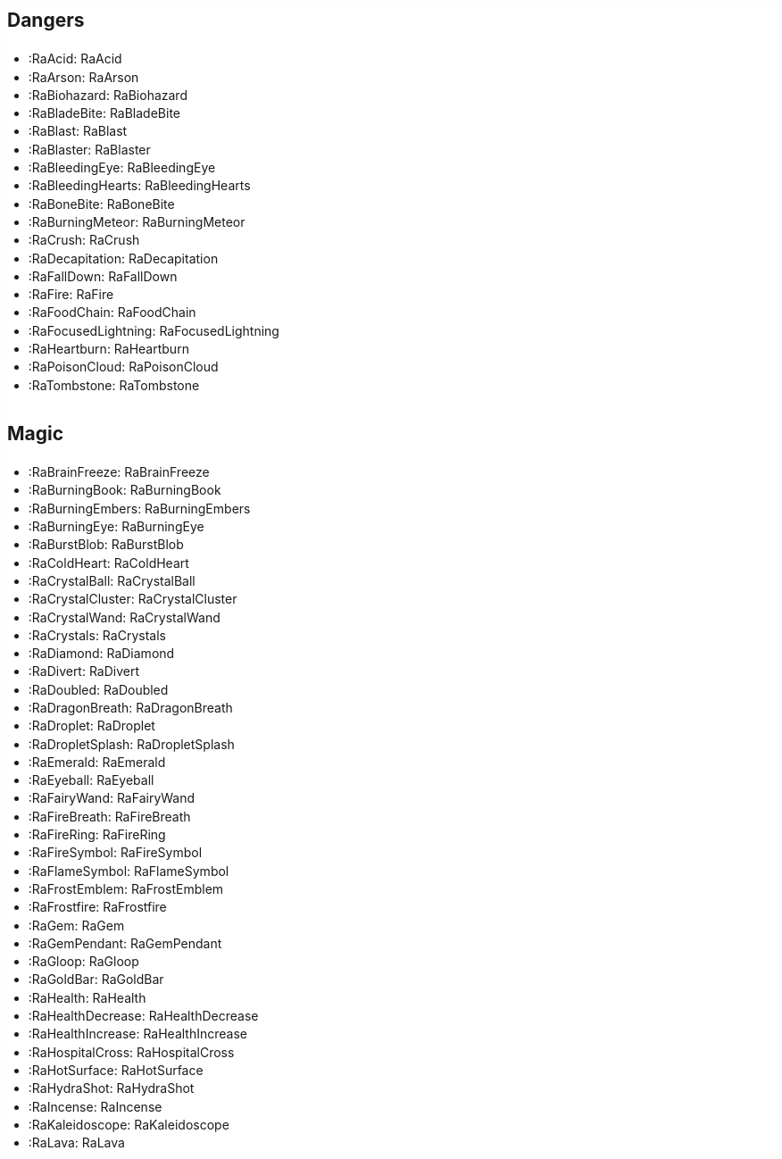 
## Dangers

 - :RaAcid: RaAcid
 - :RaArson: RaArson
 - :RaBiohazard: RaBiohazard
 - :RaBladeBite: RaBladeBite
 - :RaBlast: RaBlast
 - :RaBlaster: RaBlaster
 - :RaBleedingEye: RaBleedingEye
 - :RaBleedingHearts: RaBleedingHearts
 - :RaBoneBite: RaBoneBite
 - :RaBurningMeteor: RaBurningMeteor
 - :RaCrush: RaCrush
 - :RaDecapitation: RaDecapitation
 - :RaFallDown: RaFallDown
 - :RaFire: RaFire
 - :RaFoodChain: RaFoodChain
 - :RaFocusedLightning: RaFocusedLightning
 - :RaHeartburn: RaHeartburn
 - :RaPoisonCloud: RaPoisonCloud
 - :RaTombstone: RaTombstone
       

## Magic

 - :RaBrainFreeze: RaBrainFreeze
 - :RaBurningBook: RaBurningBook
 - :RaBurningEmbers: RaBurningEmbers
 - :RaBurningEye: RaBurningEye
 - :RaBurstBlob: RaBurstBlob
 - :RaColdHeart: RaColdHeart
 - :RaCrystalBall: RaCrystalBall
 - :RaCrystalCluster: RaCrystalCluster
 - :RaCrystalWand: RaCrystalWand
 - :RaCrystals: RaCrystals
 - :RaDiamond: RaDiamond
 - :RaDivert: RaDivert
 - :RaDoubled: RaDoubled
 - :RaDragonBreath: RaDragonBreath
 - :RaDroplet: RaDroplet
 - :RaDropletSplash: RaDropletSplash
 - :RaEmerald: RaEmerald
 - :RaEyeball: RaEyeball
 - :RaFairyWand: RaFairyWand
 - :RaFireBreath: RaFireBreath
 - :RaFireRing: RaFireRing
 - :RaFireSymbol: RaFireSymbol
 - :RaFlameSymbol: RaFlameSymbol
 - :RaFrostEmblem: RaFrostEmblem
 - :RaFrostfire: RaFrostfire
 - :RaGem: RaGem
 - :RaGemPendant: RaGemPendant
 - :RaGloop: RaGloop
 - :RaGoldBar: RaGoldBar
 - :RaHealth: RaHealth
 - :RaHealthDecrease: RaHealthDecrease
 - :RaHealthIncrease: RaHealthIncrease
 - :RaHospitalCross: RaHospitalCross
 - :RaHotSurface: RaHotSurface
 - :RaHydraShot: RaHydraShot
 - :RaIncense: RaIncense
 - :RaKaleidoscope: RaKaleidoscope
 - :RaLava: RaLava